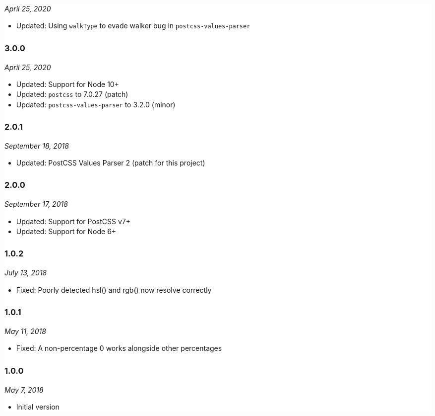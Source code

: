 _April 25, 2020_

- Updated: Using `walkType` to evade walker bug in `postcss-values-parser`

### 3.0.0

_April 25, 2020_

- Updated: Support for Node 10+
- Updated: `postcss` to 7.0.27 (patch)
- Updated: `postcss-values-parser` to 3.2.0 (minor)

### 2.0.1

_September 18, 2018_

- Updated: PostCSS Values Parser 2 (patch for this project)

### 2.0.0

_September 17, 2018_

- Updated: Support for PostCSS v7+
- Updated: Support for Node 6+

### 1.0.2

_July 13, 2018_

- Fixed: Poorly detected hsl() and rgb() now resolve correctly

### 1.0.1

_May 11, 2018_

- Fixed: A non-percentage 0 works alongside other percentages

### 1.0.0

_May 7, 2018_

- Initial version
